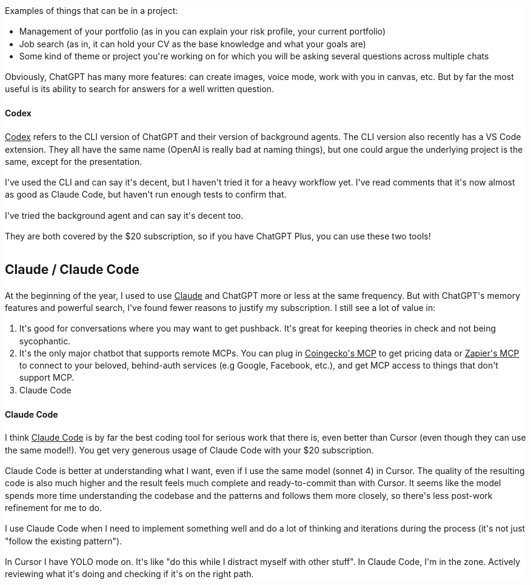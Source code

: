 Examples of things that can be in a project:
* Management of your portfolio (as in you can explain your risk profile, your current portfolio)
* Job search (as in, it can hold your CV as the base knowledge and what your goals are)
* Some kind of theme or project you're working on for which you will be asking several questions across multiple chats

Obviously, ChatGPT has many more features: can create images, voice mode, work with you in canvas, etc. But by far the most useful is its ability to search for answers for a well written question.

#### Codex

[Codex](https://chatgpt.com/codex) refers to the CLI version of ChatGPT and their version of background agents. The CLI version also recently has a VS Code extension. They all have the same name (OpenAI is really bad at naming things), but one could argue the underlying project is the same, except for the presentation.

I've used the CLI and can say it's decent, but I haven't tried it for a heavy workflow yet. I've read comments that it's now almost as good as Claude Code, but haven't run enough tests to confirm that.

I've tried the background agent and can say it's decent too.

They are both covered by the $20 subscription, so if you have ChatGPT Plus, you can use these two tools!

## Claude / Claude Code

At the beginning of the year, I used to use [Claude](https://claude.ai) and ChatGPT more or less at the same frequency. But with ChatGPT's memory features and powerful search, I've found fewer reasons to justify my subscription. I still see a lot of value in:

1. It's good for conversations where you may want to get pushback. It's great for keeping theories in check and not being sycophantic.
2. It's the only major chatbot that supports remote MCPs. You can plug in [Coingecko's MCP](https://mcp.api.coingecko.com/) to get pricing data or [Zapier's MCP](https://zapier.com/mcp) to connect to your beloved, behind-auth services (e.g Google, Facebook, etc.), and get MCP access to things that don't support MCP.
3. Claude Code

#### Claude Code

I think [Claude Code](https://docs.anthropic.com/en/docs/claude-code/overview) is by far the best coding tool for serious work that there is, even better than Cursor (even though they can use the same model!). You get very generous usage of Claude Code with your $20 subscription.

Claude Code is better at understanding what I want, even if I use the same model (sonnet 4) in Cursor. The quality of the resulting code is also much higher and the result feels much complete and ready-to-commit than with Cursor. It seems like the model spends more time understanding the codebase and the patterns and follows them more closely, so there's less post-work refinement for me to do.

I use Claude Code when I need to implement something well and do a lot of thinking and iterations during the process (it's not just "follow the existing pattern").

In Cursor I have YOLO mode on. It's like "do this while I distract myself with other stuff". In Claude Code, I'm in the zone. Actively reviewing what it's doing and checking if it's on the right path.
